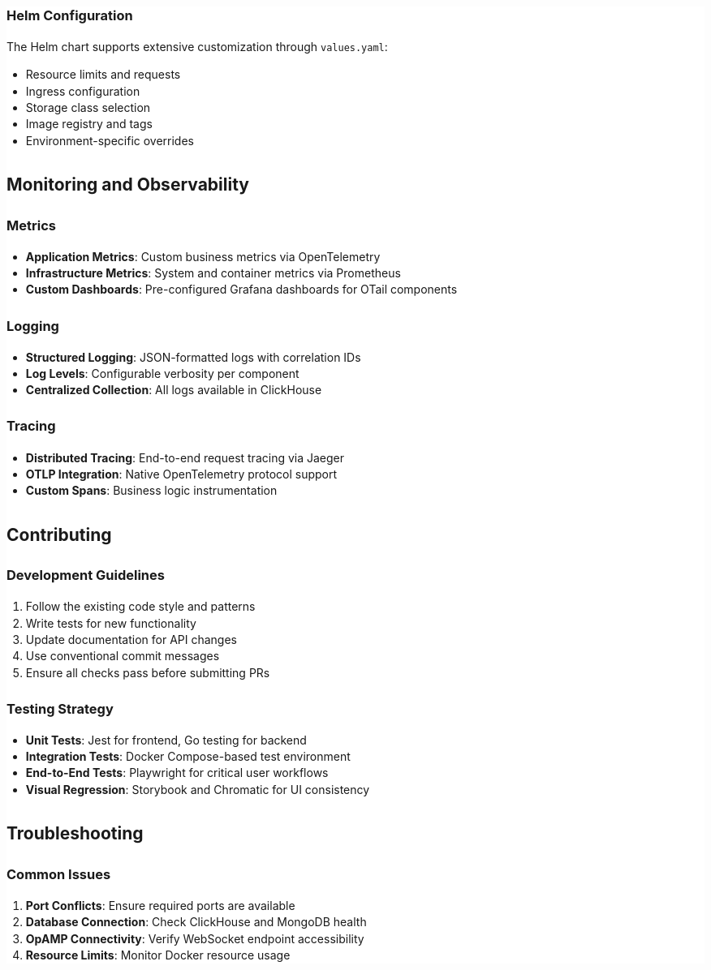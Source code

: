 ### Helm Configuration
The Helm chart supports extensive customization through `values.yaml`:
- Resource limits and requests
- Ingress configuration
- Storage class selection
- Image registry and tags
- Environment-specific overrides

## Monitoring and Observability

### Metrics
- **Application Metrics**: Custom business metrics via OpenTelemetry
- **Infrastructure Metrics**: System and container metrics via Prometheus
- **Custom Dashboards**: Pre-configured Grafana dashboards for OTail components

### Logging
- **Structured Logging**: JSON-formatted logs with correlation IDs
- **Log Levels**: Configurable verbosity per component
- **Centralized Collection**: All logs available in ClickHouse

### Tracing
- **Distributed Tracing**: End-to-end request tracing via Jaeger
- **OTLP Integration**: Native OpenTelemetry protocol support
- **Custom Spans**: Business logic instrumentation

## Contributing

### Development Guidelines
1. Follow the existing code style and patterns
2. Write tests for new functionality
3. Update documentation for API changes
4. Use conventional commit messages
5. Ensure all checks pass before submitting PRs

### Testing Strategy
- **Unit Tests**: Jest for frontend, Go testing for backend
- **Integration Tests**: Docker Compose-based test environment
- **End-to-End Tests**: Playwright for critical user workflows
- **Visual Regression**: Storybook and Chromatic for UI consistency

## Troubleshooting

### Common Issues
1. **Port Conflicts**: Ensure required ports are available
2. **Database Connection**: Check ClickHouse and MongoDB health
3. **OpAMP Connectivity**: Verify WebSocket endpoint accessibility
4. **Resource Limits**: Monitor Docker resource usage

